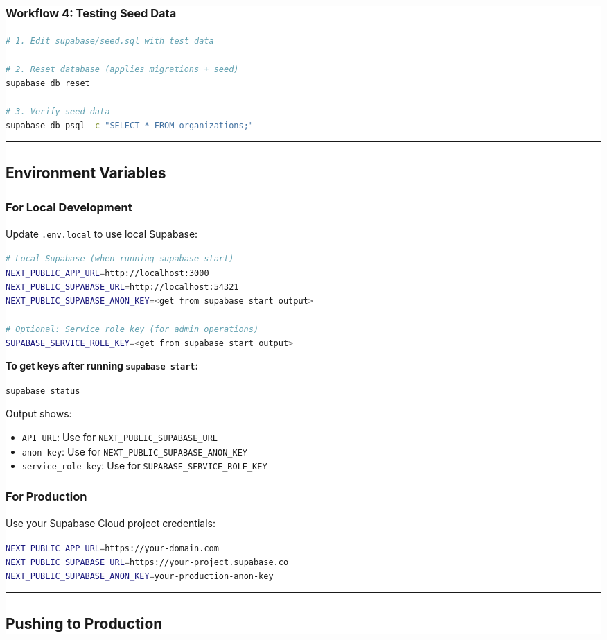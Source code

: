 ### Workflow 4: Testing Seed Data

```bash
# 1. Edit supabase/seed.sql with test data

# 2. Reset database (applies migrations + seed)
supabase db reset

# 3. Verify seed data
supabase db psql -c "SELECT * FROM organizations;"
```

---

## Environment Variables

### For Local Development

Update `.env.local` to use local Supabase:

```bash
# Local Supabase (when running supabase start)
NEXT_PUBLIC_APP_URL=http://localhost:3000
NEXT_PUBLIC_SUPABASE_URL=http://localhost:54321
NEXT_PUBLIC_SUPABASE_ANON_KEY=<get from supabase start output>

# Optional: Service role key (for admin operations)
SUPABASE_SERVICE_ROLE_KEY=<get from supabase start output>
```

**To get keys after running `supabase start`:**
```bash
supabase status
```

Output shows:
- `API URL`: Use for `NEXT_PUBLIC_SUPABASE_URL`
- `anon key`: Use for `NEXT_PUBLIC_SUPABASE_ANON_KEY`
- `service_role key`: Use for `SUPABASE_SERVICE_ROLE_KEY`

### For Production

Use your Supabase Cloud project credentials:

```bash
NEXT_PUBLIC_APP_URL=https://your-domain.com
NEXT_PUBLIC_SUPABASE_URL=https://your-project.supabase.co
NEXT_PUBLIC_SUPABASE_ANON_KEY=your-production-anon-key
```

---

## Pushing to Production

